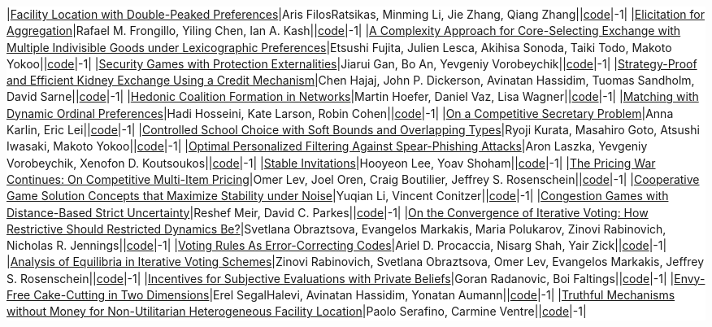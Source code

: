 |[Facility Location with Double-Peaked Preferences](http://www.aaai.org/ocs/index.php/AAAI/AAAI15/paper/view/9379)|Aris FilosRatsikas, Minming Li, Jie Zhang, Qiang Zhang||[code](https://paperswithcode.com/search?q_meta=&q_type=&q=Facility+Location+with+Double-Peaked+Preferences)|-1|
|[Elicitation for Aggregation](http://www.aaai.org/ocs/index.php/AAAI/AAAI15/paper/view/9770)|Rafael M. Frongillo, Yiling Chen, Ian A. Kash||[code](https://paperswithcode.com/search?q_meta=&q_type=&q=Elicitation+for+Aggregation)|-1|
|[A Complexity Approach for Core-Selecting Exchange with Multiple Indivisible Goods under Lexicographic Preferences](http://www.aaai.org/ocs/index.php/AAAI/AAAI15/paper/view/9806)|Etsushi Fujita, Julien Lesca, Akihisa Sonoda, Taiki Todo, Makoto Yokoo||[code](https://paperswithcode.com/search?q_meta=&q_type=&q=A+Complexity+Approach+for+Core-Selecting+Exchange+with+Multiple+Indivisible+Goods+under+Lexicographic+Preferences)|-1|
|[Security Games with Protection Externalities](http://www.aaai.org/ocs/index.php/AAAI/AAAI15/paper/view/9883)|Jiarui Gan, Bo An, Yevgeniy Vorobeychik||[code](https://paperswithcode.com/search?q_meta=&q_type=&q=Security+Games+with+Protection+Externalities)|-1|
|[Strategy-Proof and Efficient Kidney Exchange Using a Credit Mechanism](http://www.aaai.org/ocs/index.php/AAAI/AAAI15/paper/view/9882)|Chen Hajaj, John P. Dickerson, Avinatan Hassidim, Tuomas Sandholm, David Sarne||[code](https://paperswithcode.com/search?q_meta=&q_type=&q=Strategy-Proof+and+Efficient+Kidney+Exchange+Using+a+Credit+Mechanism)|-1|
|[Hedonic Coalition Formation in Networks](http://www.aaai.org/ocs/index.php/AAAI/AAAI15/paper/view/9617)|Martin Hoefer, Daniel Vaz, Lisa Wagner||[code](https://paperswithcode.com/search?q_meta=&q_type=&q=Hedonic+Coalition+Formation+in+Networks)|-1|
|[Matching with Dynamic Ordinal Preferences](http://www.aaai.org/ocs/index.php/AAAI/AAAI15/paper/view/9963)|Hadi Hosseini, Kate Larson, Robin Cohen||[code](https://paperswithcode.com/search?q_meta=&q_type=&q=Matching+with+Dynamic+Ordinal+Preferences)|-1|
|[On a Competitive Secretary Problem](http://www.aaai.org/ocs/index.php/AAAI/AAAI15/paper/view/9733)|Anna Karlin, Eric Lei||[code](https://paperswithcode.com/search?q_meta=&q_type=&q=On+a+Competitive+Secretary+Problem)|-1|
|[Controlled School Choice with Soft Bounds and Overlapping Types](http://www.aaai.org/ocs/index.php/AAAI/AAAI15/paper/view/9836)|Ryoji Kurata, Masahiro Goto, Atsushi Iwasaki, Makoto Yokoo||[code](https://paperswithcode.com/search?q_meta=&q_type=&q=Controlled+School+Choice+with+Soft+Bounds+and+Overlapping+Types)|-1|
|[Optimal Personalized Filtering Against Spear-Phishing Attacks](http://www.aaai.org/ocs/index.php/AAAI/AAAI15/paper/view/9917)|Aron Laszka, Yevgeniy Vorobeychik, Xenofon D. Koutsoukos||[code](https://paperswithcode.com/search?q_meta=&q_type=&q=Optimal+Personalized+Filtering+Against+Spear-Phishing+Attacks)|-1|
|[Stable Invitations](http://www.aaai.org/ocs/index.php/AAAI/AAAI15/paper/view/9368)|Hooyeon Lee, Yoav Shoham||[code](https://paperswithcode.com/search?q_meta=&q_type=&q=Stable+Invitations)|-1|
|[The Pricing War Continues: On Competitive Multi-Item Pricing](http://www.aaai.org/ocs/index.php/AAAI/AAAI15/paper/view/9587)|Omer Lev, Joel Oren, Craig Boutilier, Jeffrey S. Rosenschein||[code](https://paperswithcode.com/search?q_meta=&q_type=&q=The+Pricing+War+Continues:+On+Competitive+Multi-Item+Pricing)|-1|
|[Cooperative Game Solution Concepts that Maximize Stability under Noise](http://www.aaai.org/ocs/index.php/AAAI/AAAI15/paper/view/9545)|Yuqian Li, Vincent Conitzer||[code](https://paperswithcode.com/search?q_meta=&q_type=&q=Cooperative+Game+Solution+Concepts+that+Maximize+Stability+under+Noise)|-1|
|[Congestion Games with Distance-Based Strict Uncertainty](http://www.aaai.org/ocs/index.php/AAAI/AAAI15/paper/view/10058)|Reshef Meir, David C. Parkes||[code](https://paperswithcode.com/search?q_meta=&q_type=&q=Congestion+Games+with+Distance-Based+Strict+Uncertainty)|-1|
|[On the Convergence of Iterative Voting: How Restrictive Should Restricted Dynamics Be?](http://www.aaai.org/ocs/index.php/AAAI/AAAI15/paper/view/9973)|Svetlana Obraztsova, Evangelos Markakis, Maria Polukarov, Zinovi Rabinovich, Nicholas R. Jennings||[code](https://paperswithcode.com/search?q_meta=&q_type=&q=On+the+Convergence+of+Iterative+Voting:+How+Restrictive+Should+Restricted+Dynamics+Be?)|-1|
|[Voting Rules As Error-Correcting Codes](http://www.aaai.org/ocs/index.php/AAAI/AAAI15/paper/view/9290)|Ariel D. Procaccia, Nisarg Shah, Yair Zick||[code](https://paperswithcode.com/search?q_meta=&q_type=&q=Voting+Rules+As+Error-Correcting+Codes)|-1|
|[Analysis of Equilibria in Iterative Voting Schemes](http://www.aaai.org/ocs/index.php/AAAI/AAAI15/paper/view/9953)|Zinovi Rabinovich, Svetlana Obraztsova, Omer Lev, Evangelos Markakis, Jeffrey S. Rosenschein||[code](https://paperswithcode.com/search?q_meta=&q_type=&q=Analysis+of+Equilibria+in+Iterative+Voting+Schemes)|-1|
|[Incentives for Subjective Evaluations with Private Beliefs](http://www.aaai.org/ocs/index.php/AAAI/AAAI15/paper/view/9719)|Goran Radanovic, Boi Faltings||[code](https://paperswithcode.com/search?q_meta=&q_type=&q=Incentives+for+Subjective+Evaluations+with+Private+Beliefs)|-1|
|[Envy-Free Cake-Cutting in Two Dimensions](http://www.aaai.org/ocs/index.php/AAAI/AAAI15/paper/view/9656)|Erel SegalHalevi, Avinatan Hassidim, Yonatan Aumann||[code](https://paperswithcode.com/search?q_meta=&q_type=&q=Envy-Free+Cake-Cutting+in+Two+Dimensions)|-1|
|[Truthful Mechanisms without Money for Non-Utilitarian Heterogeneous Facility Location](http://www.aaai.org/ocs/index.php/AAAI/AAAI15/paper/view/9640)|Paolo Serafino, Carmine Ventre||[code](https://paperswithcode.com/search?q_meta=&q_type=&q=Truthful+Mechanisms+without+Money+for+Non-Utilitarian+Heterogeneous+Facility+Location)|-1|